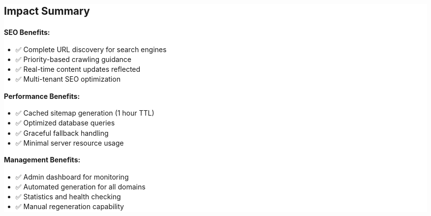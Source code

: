 ## Impact Summary

**SEO Benefits:**
- ✅ Complete URL discovery for search engines
- ✅ Priority-based crawling guidance
- ✅ Real-time content updates reflected
- ✅ Multi-tenant SEO optimization

**Performance Benefits:**  
- ✅ Cached sitemap generation (1 hour TTL)
- ✅ Optimized database queries
- ✅ Graceful fallback handling
- ✅ Minimal server resource usage

**Management Benefits:**
- ✅ Admin dashboard for monitoring
- ✅ Automated generation for all domains
- ✅ Statistics and health checking
- ✅ Manual regeneration capability